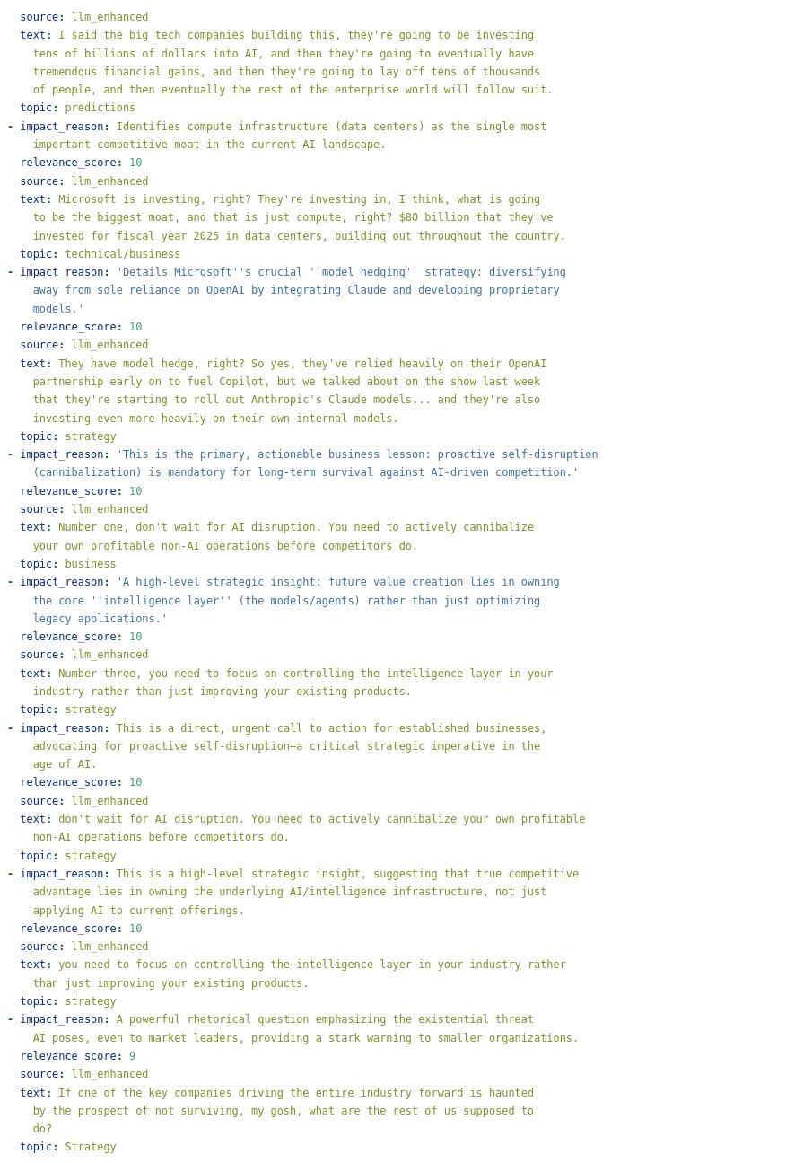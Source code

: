 ```yaml
  source: llm_enhanced
  text: I said the big tech companies building this, they're going to be investing
    tens of billions of dollars into AI, and then they're going to eventually have
    tremendous financial gains, and then they're going to lay off tens of thousands
    of people, and then eventually the rest of the enterprise world will follow suit.
  topic: predictions
- impact_reason: Identifies compute infrastructure (data centers) as the single most
    important competitive moat in the current AI landscape.
  relevance_score: 10
  source: llm_enhanced
  text: Microsoft is investing, right? They're investing in, I think, what is going
    to be the biggest moat, and that is just compute, right? $80 billion that they've
    invested for fiscal year 2025 in data centers, building out throughout the country.
  topic: technical/business
- impact_reason: 'Details Microsoft''s crucial ''model hedging'' strategy: diversifying
    away from sole reliance on OpenAI by integrating Claude and developing proprietary
    models.'
  relevance_score: 10
  source: llm_enhanced
  text: They have model hedge, right? So yes, they've relied heavily on their OpenAI
    partnership early on to fuel Copilot, but we talked about on the show last week
    that they're starting to roll out Anthropic's Claude models... and they're also
    investing even more heavily on their own internal models.
  topic: strategy
- impact_reason: 'This is the primary, actionable business lesson: proactive self-disruption
    (cannibalization) is mandatory for long-term survival against AI-driven competition.'
  relevance_score: 10
  source: llm_enhanced
  text: Number one, don't wait for AI disruption. You need to actively cannibalize
    your own profitable non-AI operations before competitors do.
  topic: business
- impact_reason: 'A high-level strategic insight: future value creation lies in owning
    the core ''intelligence layer'' (the models/agents) rather than just optimizing
    legacy applications.'
  relevance_score: 10
  source: llm_enhanced
  text: Number three, you need to focus on controlling the intelligence layer in your
    industry rather than just improving your existing products.
  topic: strategy
- impact_reason: This is a direct, urgent call to action for established businesses,
    advocating for proactive self-disruption—a critical strategic imperative in the
    age of AI.
  relevance_score: 10
  source: llm_enhanced
  text: don't wait for AI disruption. You need to actively cannibalize your own profitable
    non-AI operations before competitors do.
  topic: strategy
- impact_reason: This is a high-level strategic insight, suggesting that true competitive
    advantage lies in owning the underlying AI/intelligence infrastructure, not just
    applying AI to current offerings.
  relevance_score: 10
  source: llm_enhanced
  text: you need to focus on controlling the intelligence layer in your industry rather
    than just improving your existing products.
  topic: strategy
- impact_reason: A powerful rhetorical question emphasizing the existential threat
    AI poses, even to market leaders, providing a stark warning to smaller organizations.
  relevance_score: 9
  source: llm_enhanced
  text: If one of the key companies driving the entire industry forward is haunted
    by the prospect of not surviving, my gosh, what are the rest of us supposed to
    do?
  topic: Strategy
```